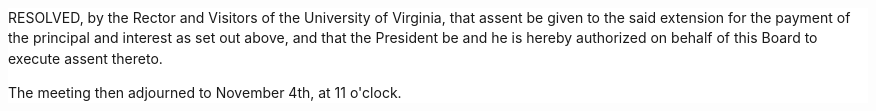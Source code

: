 RESOLVED, by the Rector and Visitors of the University of Virginia, that assent be given to the said extension for the payment of the principal and interest as set out above, and that the President be and he is hereby authorized on behalf of this Board to execute assent thereto.

The meeting then adjourned to November 4th, at 11 o'clock.